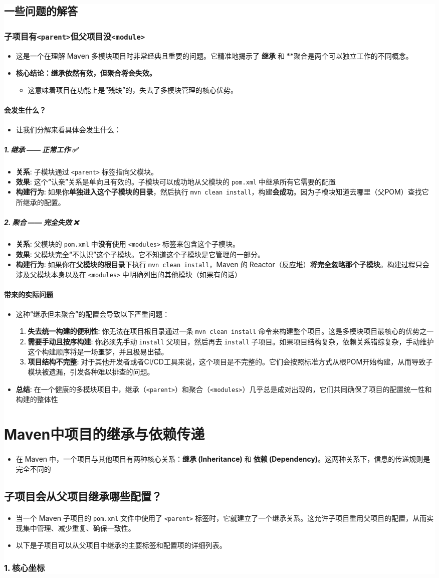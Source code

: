 

## 一些问题的解答

### 子项目有`<parent>`但父项目没`<module>`

- 这是一个在理解 Maven 多模块项目时非常经典且重要的问题。它精准地揭示了 **继承** 和 **聚合是两个可以独立工作的不同概念。

- **核心结论：继承依然有效，但聚合将会失效。**
  - 这意味着项目在功能上是“残缺”的，失去了多模块管理的核心优势。

#### 会发生什么？

- 让我们分解来看具体会发生什么：

##### 1. 继承 —— 正常工作 ✅

- **关系**: 子模块通过 `<parent>` 标签指向父模块。
- **效果**: 这个“认亲”关系是单向且有效的。子模块可以成功地从父模块的 `pom.xml` 中继承所有它需要的配置
- **构建行为**: 如果你**单独进入这个子模块的目录**，然后执行 `mvn clean install`，构建**会成功**。因为子模块知道去哪里（父POM）查找它所继承的配置。



##### 2. 聚合 —— 完全失效 ❌

- **关系**: 父模块的 `pom.xml` 中**没有**使用 `<modules>` 标签来包含这个子模块。
- **效果**: 父模块完全“不认识”这个子模块。它不知道这个子模块是它管理的一部分。
- **构建行为**: 如果你在**父模块的根目录**下执行 `mvn clean install`，Maven 的 Reactor（反应堆）**将完全忽略那个子模块**。构建过程只会涉及父模块本身以及在 `<modules>` 中明确列出的其他模块（如果有的话）



#### 带来的实际问题

- 这种“继承但未聚合”的配置会导致以下严重问题：
  1. **失去统一构建的便利性**: 你无法在项目根目录通过一条 `mvn clean install` 命令来构建整个项目。这是多模块项目最核心的优势之一
  2. **需要手动且按序构建**: 你必须先手动 `install` 父项目，然后再去 `install` 子项目。如果项目结构复杂，依赖关系错综复杂，手动维护这个构建顺序将是一场噩梦，并且极易出错。
  3. **项目结构不完整**: 对于其他开发者或者CI/CD工具来说，这个项目是不完整的。它们会按照标准方式从根POM开始构建，从而导致子模块被遗漏，引发各种难以排查的问题。

- **总结**: 在一个健康的多模块项目中，继承（`<parent>`）和聚合（`<modules>`）几乎总是成对出现的，它们共同确保了项目的配置统一性和构建的整体性



# Maven中项目的继承与依赖传递

- 在 Maven 中，一个项目与其他项目有两种核心关系：**继承 (Inheritance)** 和 **依赖 (Dependency)**。这两种关系下，信息的传递规则是完全不同的



## 子项目会从父项目继承哪些配置？

- 当一个 Maven 子项目的 `pom.xml` 文件中使用了 `<parent>` 标签时，它就建立了一个继承关系。这允许子项目重用父项目的配置，从而实现集中管理、减少重复、确保一致性。

- 以下是子项目可以从父项目中继承的主要标签和配置项的详细列表。

### 1. 核心坐标
